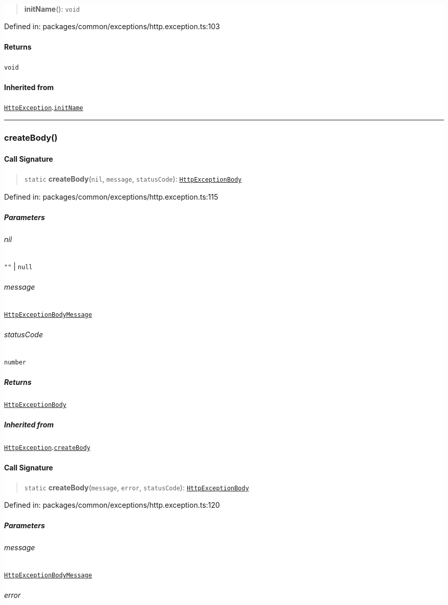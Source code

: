 > **initName**(): `void`

Defined in: packages/common/exceptions/http.exception.ts:103

#### Returns

`void`

#### Inherited from

[`HttpException`](HttpException.md).[`initName`](HttpException.md#initname)

***

### createBody()

#### Call Signature

> `static` **createBody**(`nil`, `message`, `statusCode`): [`HttpExceptionBody`](../interfaces/HttpExceptionBody.md)

Defined in: packages/common/exceptions/http.exception.ts:115

##### Parameters

###### nil

`""` | `null`

###### message

[`HttpExceptionBodyMessage`](../type-aliases/HttpExceptionBodyMessage.md)

###### statusCode

`number`

##### Returns

[`HttpExceptionBody`](../interfaces/HttpExceptionBody.md)

##### Inherited from

[`HttpException`](HttpException.md).[`createBody`](HttpException.md#createbody)

#### Call Signature

> `static` **createBody**(`message`, `error`, `statusCode`): [`HttpExceptionBody`](../interfaces/HttpExceptionBody.md)

Defined in: packages/common/exceptions/http.exception.ts:120

##### Parameters

###### message

[`HttpExceptionBodyMessage`](../type-aliases/HttpExceptionBodyMessage.md)

###### error
